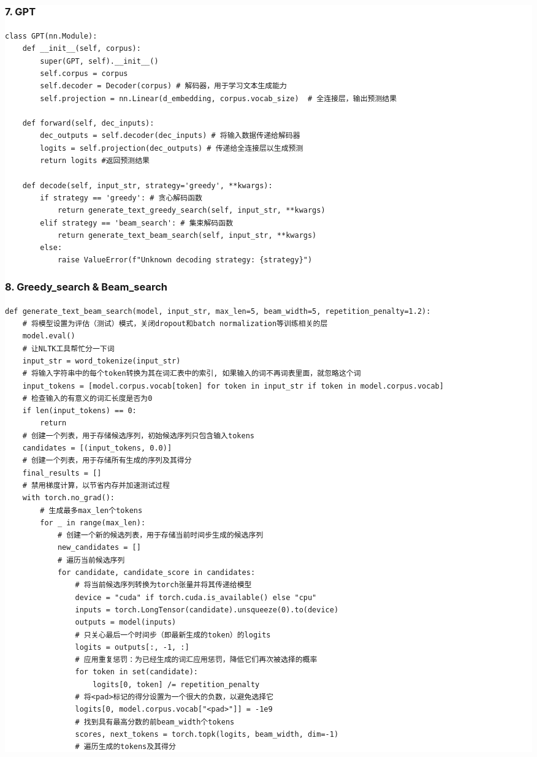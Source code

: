 ### 7. GPT

```
class GPT(nn.Module):
    def __init__(self, corpus):
        super(GPT, self).__init__()
        self.corpus = corpus
        self.decoder = Decoder(corpus) # 解码器，用于学习文本生成能力
        self.projection = nn.Linear(d_embedding, corpus.vocab_size)  # 全连接层，输出预测结果

    def forward(self, dec_inputs):  
        dec_outputs = self.decoder(dec_inputs) # 将输入数据传递给解码器
        logits = self.projection(dec_outputs) # 传递给全连接层以生成预测
        return logits #返回预测结果
  
    def decode(self, input_str, strategy='greedy', **kwargs):
        if strategy == 'greedy': # 贪心解码函数
            return generate_text_greedy_search(self, input_str, **kwargs)
        elif strategy == 'beam_search': # 集束解码函数
            return generate_text_beam_search(self, input_str, **kwargs)
        else:
            raise ValueError(f"Unknown decoding strategy: {strategy}")
```

### 8. Greedy_search & Beam_search

```
def generate_text_beam_search(model, input_str, max_len=5, beam_width=5, repetition_penalty=1.2):
    # 将模型设置为评估（测试）模式，关闭dropout和batch normalization等训练相关的层
    model.eval()
    # 让NLTK工具帮忙分一下词
    input_str = word_tokenize(input_str)
    # 将输入字符串中的每个token转换为其在词汇表中的索引, 如果输入的词不再词表里面，就忽略这个词
    input_tokens = [model.corpus.vocab[token] for token in input_str if token in model.corpus.vocab]
    # 检查输入的有意义的词汇长度是否为0
    if len(input_tokens) == 0:
        return   
    # 创建一个列表，用于存储候选序列，初始候选序列只包含输入tokens
    candidates = [(input_tokens, 0.0)]  
    # 创建一个列表，用于存储所有生成的序列及其得分
    final_results = []
    # 禁用梯度计算，以节省内存并加速测试过程
    with torch.no_grad():
        # 生成最多max_len个tokens
        for _ in range(max_len):
            # 创建一个新的候选列表，用于存储当前时间步生成的候选序列
            new_candidates = []      
            # 遍历当前候选序列
            for candidate, candidate_score in candidates:
                # 将当前候选序列转换为torch张量并将其传递给模型
                device = "cuda" if torch.cuda.is_available() else "cpu"
                inputs = torch.LongTensor(candidate).unsqueeze(0).to(device)
                outputs = model(inputs)          
                # 只关心最后一个时间步（即最新生成的token）的logits
                logits = outputs[:, -1, :]
                # 应用重复惩罚：为已经生成的词汇应用惩罚，降低它们再次被选择的概率
                for token in set(candidate):
                    logits[0, token] /= repetition_penalty
                # 将<pad>标记的得分设置为一个很大的负数，以避免选择它
                logits[0, model.corpus.vocab["<pad>"]] = -1e9          
                # 找到具有最高分数的前beam_width个tokens
                scores, next_tokens = torch.topk(logits, beam_width, dim=-1)
                # 遍历生成的tokens及其得分
```